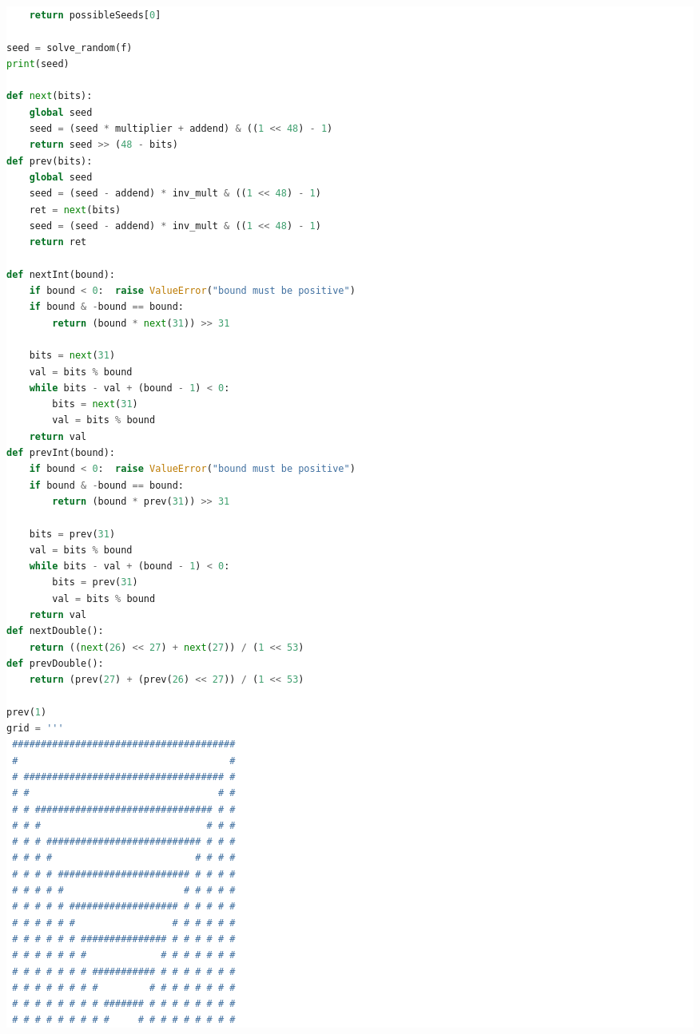```python
    return possibleSeeds[0]

seed = solve_random(f)
print(seed)

def next(bits):
    global seed
    seed = (seed * multiplier + addend) & ((1 << 48) - 1)
    return seed >> (48 - bits)
def prev(bits): 
    global seed 
    seed = (seed - addend) * inv_mult & ((1 << 48) - 1)
    ret = next(bits)
    seed = (seed - addend) * inv_mult & ((1 << 48) - 1)
    return ret

def nextInt(bound):
    if bound < 0:  raise ValueError("bound must be positive")
    if bound & -bound == bound:
        return (bound * next(31)) >> 31
    
    bits = next(31)
    val = bits % bound
    while bits - val + (bound - 1) < 0:
        bits = next(31)
        val = bits % bound
    return val
def prevInt(bound):
    if bound < 0:  raise ValueError("bound must be positive")
    if bound & -bound == bound:
        return (bound * prev(31)) >> 31
    
    bits = prev(31)
    val = bits % bound
    while bits - val + (bound - 1) < 0:
        bits = prev(31)
        val = bits % bound
    return val
def nextDouble():
    return ((next(26) << 27) + next(27)) / (1 << 53)
def prevDouble():
    return (prev(27) + (prev(26) << 27)) / (1 << 53)

prev(1)
grid = '''
 ####################################### 
 #                                     # 
 # ################################### #
 # #                                 # # 
 # # ############################### # #
 # # #                             # # #
 # # # ########################### # # #
 # # # #                         # # # #
 # # # # ####################### # # # # 
 # # # # #                     # # # # #
 # # # # # ################### # # # # #
 # # # # # #                 # # # # # #
 # # # # # # ############### # # # # # #
 # # # # # # #             # # # # # # # 
 # # # # # # # ########### # # # # # # #
 # # # # # # # #         # # # # # # # #
 # # # # # # # # ####### # # # # # # # #
 # # # # # # # # #     # # # # # # # # #
```
